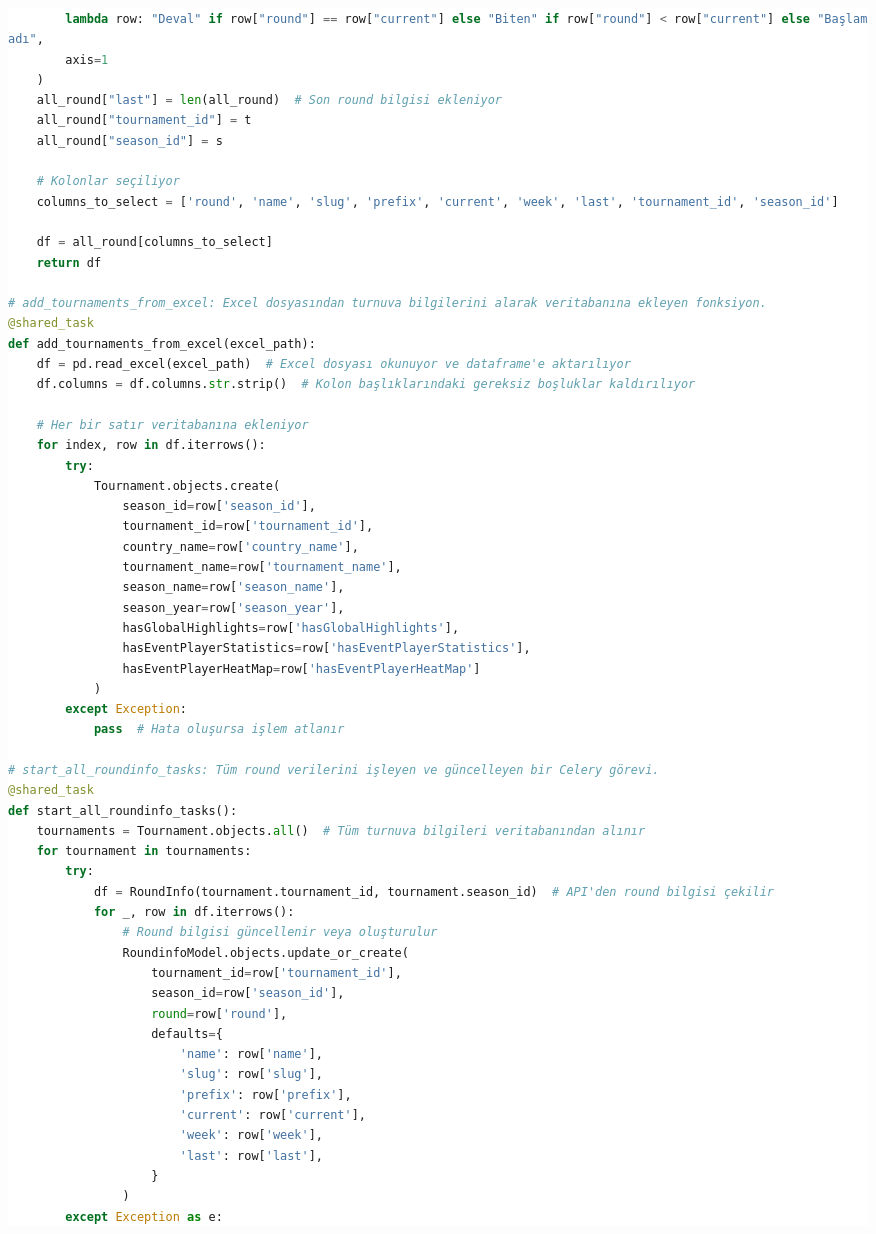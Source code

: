 ```python
        lambda row: "Deval" if row["round"] == row["current"] else "Biten" if row["round"] < row["current"] else "Başlamadı",
        axis=1
    )
    all_round["last"] = len(all_round)  # Son round bilgisi ekleniyor
    all_round["tournament_id"] = t
    all_round["season_id"] = s
    
    # Kolonlar seçiliyor
    columns_to_select = ['round', 'name', 'slug', 'prefix', 'current', 'week', 'last', 'tournament_id', 'season_id']
    
    df = all_round[columns_to_select]
    return df

# add_tournaments_from_excel: Excel dosyasından turnuva bilgilerini alarak veritabanına ekleyen fonksiyon.
@shared_task
def add_tournaments_from_excel(excel_path):
    df = pd.read_excel(excel_path)  # Excel dosyası okunuyor ve dataframe'e aktarılıyor
    df.columns = df.columns.str.strip()  # Kolon başlıklarındaki gereksiz boşluklar kaldırılıyor
    
    # Her bir satır veritabanına ekleniyor
    for index, row in df.iterrows():
        try:
            Tournament.objects.create(
                season_id=row['season_id'],
                tournament_id=row['tournament_id'],
                country_name=row['country_name'],
                tournament_name=row['tournament_name'],
                season_name=row['season_name'],
                season_year=row['season_year'],
                hasGlobalHighlights=row['hasGlobalHighlights'],
                hasEventPlayerStatistics=row['hasEventPlayerStatistics'],
                hasEventPlayerHeatMap=row['hasEventPlayerHeatMap']
            )
        except Exception:
            pass  # Hata oluşursa işlem atlanır

# start_all_roundinfo_tasks: Tüm round verilerini işleyen ve güncelleyen bir Celery görevi.
@shared_task
def start_all_roundinfo_tasks():
    tournaments = Tournament.objects.all()  # Tüm turnuva bilgileri veritabanından alınır
    for tournament in tournaments:
        try:
            df = RoundInfo(tournament.tournament_id, tournament.season_id)  # API'den round bilgisi çekilir
            for _, row in df.iterrows():
                # Round bilgisi güncellenir veya oluşturulur
                RoundinfoModel.objects.update_or_create(
                    tournament_id=row['tournament_id'],
                    season_id=row['season_id'],
                    round=row['round'],
                    defaults={
                        'name': row['name'],
                        'slug': row['slug'],
                        'prefix': row['prefix'],
                        'current': row['current'],
                        'week': row['week'],
                        'last': row['last'],
                    }
                )
        except Exception as e:
```